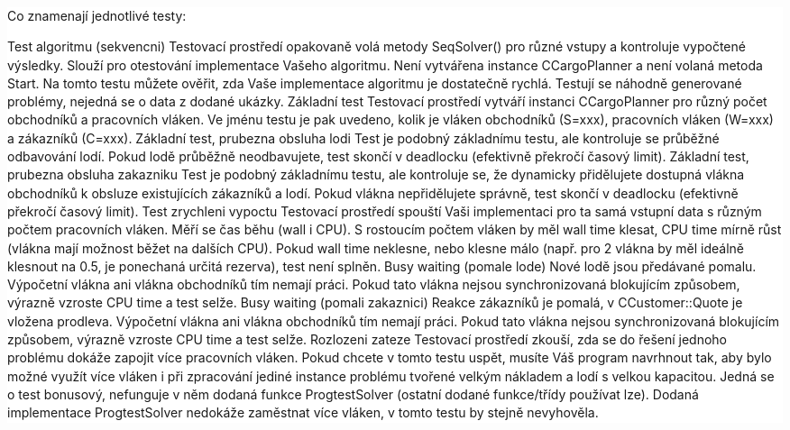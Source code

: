 Co znamenají jednotlivé testy:

Test algoritmu (sekvencni)
    Testovací prostředí opakovaně volá metody SeqSolver() pro různé vstupy a kontroluje vypočtené výsledky. Slouží pro otestování implementace Vašeho algoritmu. Není vytvářena instance CCargoPlanner a není volaná metoda Start. Na tomto testu můžete ověřit, zda Vaše implementace algoritmu je dostatečně rychlá. Testují se náhodně generované problémy, nejedná se o data z dodané ukázky.
Základní test
    Testovací prostředí vytváří instanci CCargoPlanner pro různý počet obchodníků a pracovních vláken. Ve jménu testu je pak uvedeno, kolik je vláken obchodníků (S=xxx), pracovních vláken (W=xxx) a zákazníků (C=xxx). 
Základní test, prubezna obsluha lodi
    Test je podobný základnímu testu, ale kontroluje se průběžné odbavování lodí. Pokud lodě průběžně neodbavujete, test skončí v deadlocku (efektivně překročí časový limit). 
Základní test, prubezna obsluha zakazniku
    Test je podobný základnímu testu, ale kontroluje se, že dynamicky přidělujete dostupná vlákna obchodníků k obsluze existujících zákazníků a lodí. Pokud vlákna nepřidělujete správně, test skončí v deadlocku (efektivně překročí časový limit). 
Test zrychleni vypoctu
    Testovací prostředí spouští Vaši implementaci pro ta samá vstupní data s různým počtem pracovních vláken. Měří se čas běhu (wall i CPU). S rostoucím počtem vláken by měl wall time klesat, CPU time mírně růst (vlákna mají možnost běžet na dalších CPU). Pokud wall time neklesne, nebo klesne málo (např. pro 2 vlákna by měl ideálně klesnout na 0.5, je ponechaná určitá rezerva), test není splněn.
Busy waiting (pomale lode)
    Nové lodě jsou předávané pomalu. Výpočetní vlákna ani vlákna obchodníků tím nemají práci. Pokud tato vlákna nejsou synchronizovaná blokujícím způsobem, výrazně vzroste CPU time a test selže.
Busy waiting (pomali zakaznici)
    Reakce zákazníků je pomalá, v CCustomer::Quote je vložena prodleva. Výpočetní vlákna ani vlákna obchodníků tím nemají práci. Pokud tato vlákna nejsou synchronizovaná blokujícím způsobem, výrazně vzroste CPU time a test selže.
Rozlozeni zateze
    Testovací prostředí zkouší, zda se do řešení jednoho problému dokáže zapojit více pracovních vláken. Pokud chcete v tomto testu uspět, musíte Váš program navrhnout tak, aby bylo možné využít více vláken i při zpracování jediné instance problému tvořené velkým nákladem a lodí s velkou kapacitou. Jedná se o test bonusový, nefunguje v něm dodaná funkce ProgtestSolver (ostatní dodané funkce/třídy používat lze). Dodaná implementace ProgtestSolver nedokáže zaměstnat více vláken, v tomto testu by stejně nevyhověla. 